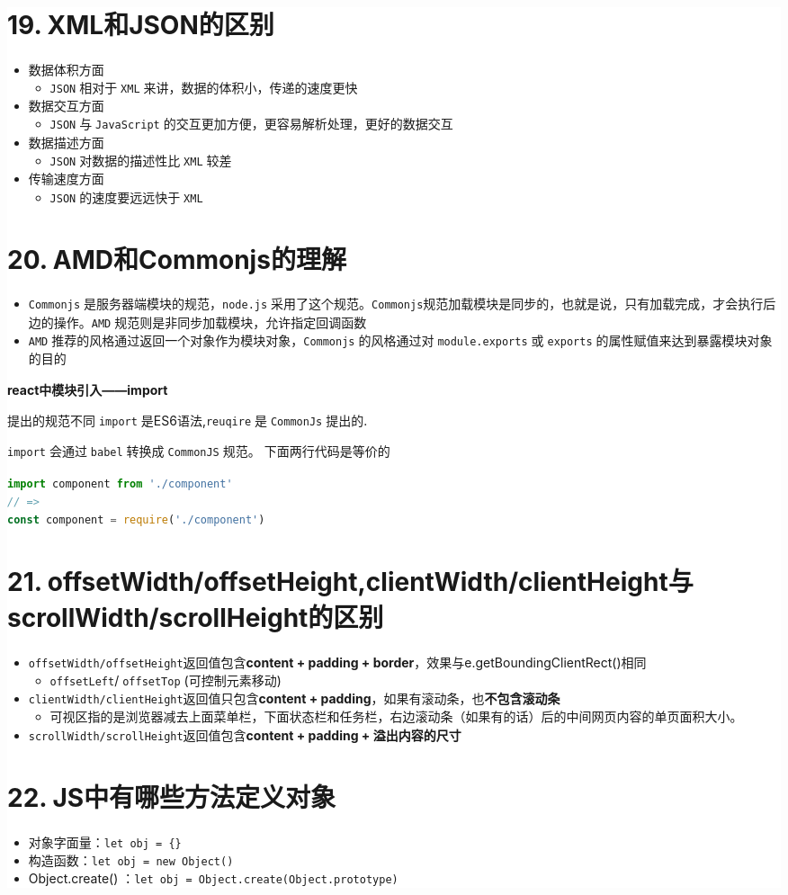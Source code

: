 

# 19. XML和JSON的区别

- 数据体积方面
  - `JSON` 相对于 `XML` 来讲，数据的体积小，传递的速度更快
- 数据交互方面
  - `JSON` 与 `JavaScript` 的交互更加方便，更容易解析处理，更好的数据交互
- 数据描述方面
  - `JSON` 对数据的描述性比 `XML` 较差
- 传输速度方面
  - `JSON` 的速度要远远快于 `XML`



# 20. AMD和Commonjs的理解

- `Commonjs` 是服务器端模块的规范，`node.js` 采用了这个规范。`Commonjs`规范加载模块是同步的，也就是说，只有加载完成，才会执行后边的操作。`AMD` 规范则是非同步加载模块，允许指定回调函数
- `AMD` 推荐的风格通过返回一个对象作为模块对象，`Commonjs` 的风格通过对 `module.exports` 或 `exports` 的属性赋值来达到暴露模块对象的目的

**react中模块引入——import**

提出的规范不同
`import` 是ES6语法,`reuqire` 是 `CommonJs` 提出的.

`import` 会通过 `babel` 转换成 `CommonJS` 规范。
下面两行代码是等价的

~~~jsx
import component from './component'
// =>
const component = require('./component')
~~~



# 21. offsetWidth/offsetHeight,clientWidth/clientHeight与scrollWidth/scrollHeight的区别

- `offsetWidth/offsetHeight`返回值包含**content + padding + border**，效果与e.getBoundingClientRect()相同
  - `offsetLeft`/ `offsetTop` (可控制元素移动)
- `clientWidth/clientHeight`返回值只包含**content + padding**，如果有滚动条，也**不包含滚动条**
  - 可视区指的是浏览器减去上面菜单栏，下面状态栏和任务栏，右边滚动条（如果有的话）后的中间网页内容的单页面积大小。
- `scrollWidth/scrollHeight`返回值包含**content + padding + 溢出内容的尺寸**



# 22. JS中有哪些方法定义对象

- 对象字面量：`let obj = {}`
- 构造函数：`let obj = new Object()`
- Object.create() ：`let obj = Object.create(Object.prototype)`
